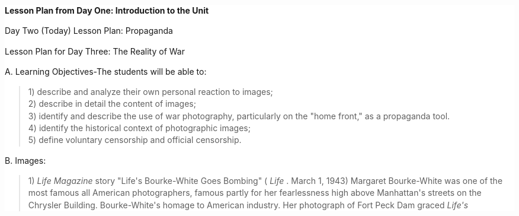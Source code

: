 <p>
<b>
Lesson Plan from Day One: Introduction to the Unit
</b>
</p>
<p>
Day Two (Today) Lesson Plan: Propaganda
</p>
<p>
Lesson Plan for Day Three: The Reality of War
</p>
<p>
A. Learning Objectives-The students will be able to:
</p>
<blockquote>
<dl>
<dt>
1) describe and analyze their own personal reaction to images;
<dt>
2) describe in detail the content of images;
<dt>
3) identify and describe the use of war photography, particularly on the "home front," as a propaganda tool.
<dt>
4) identify the historical context of photographic images;
<dt>
5) define voluntary censorship and official censorship.
</dt>
</dt>
</dt>
</dt>
</dt>
</dl>
</blockquote>
<p>
B. Images:
</p>
<blockquote>
<dl>
<dt>
1)
<i>
Life Magazine
</i>
story "Life's Bourke-White Goes Bombing" (
<i>
Life
</i>
. March 1, 1943) Margaret Bourke-White was one of the most famous all American photographers, famous partly for her fearlessness high above Manhattan's streets on the Chrysler Building. Bourke-White's homage to American industry. Her photograph of  Fort Peck Dam graced
<i>
Life's
</i>